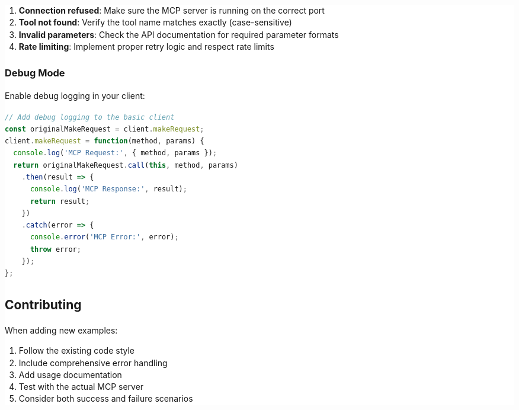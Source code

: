 1. **Connection refused**: Make sure the MCP server is running on the correct port
2. **Tool not found**: Verify the tool name matches exactly (case-sensitive)
3. **Invalid parameters**: Check the API documentation for required parameter formats
4. **Rate limiting**: Implement proper retry logic and respect rate limits

### Debug Mode

Enable debug logging in your client:

```javascript
// Add debug logging to the basic client
const originalMakeRequest = client.makeRequest;
client.makeRequest = function(method, params) {
  console.log('MCP Request:', { method, params });
  return originalMakeRequest.call(this, method, params)
    .then(result => {
      console.log('MCP Response:', result);
      return result;
    })
    .catch(error => {
      console.error('MCP Error:', error);
      throw error;
    });
};
```

## Contributing

When adding new examples:

1. Follow the existing code style
2. Include comprehensive error handling
3. Add usage documentation
4. Test with the actual MCP server
5. Consider both success and failure scenarios